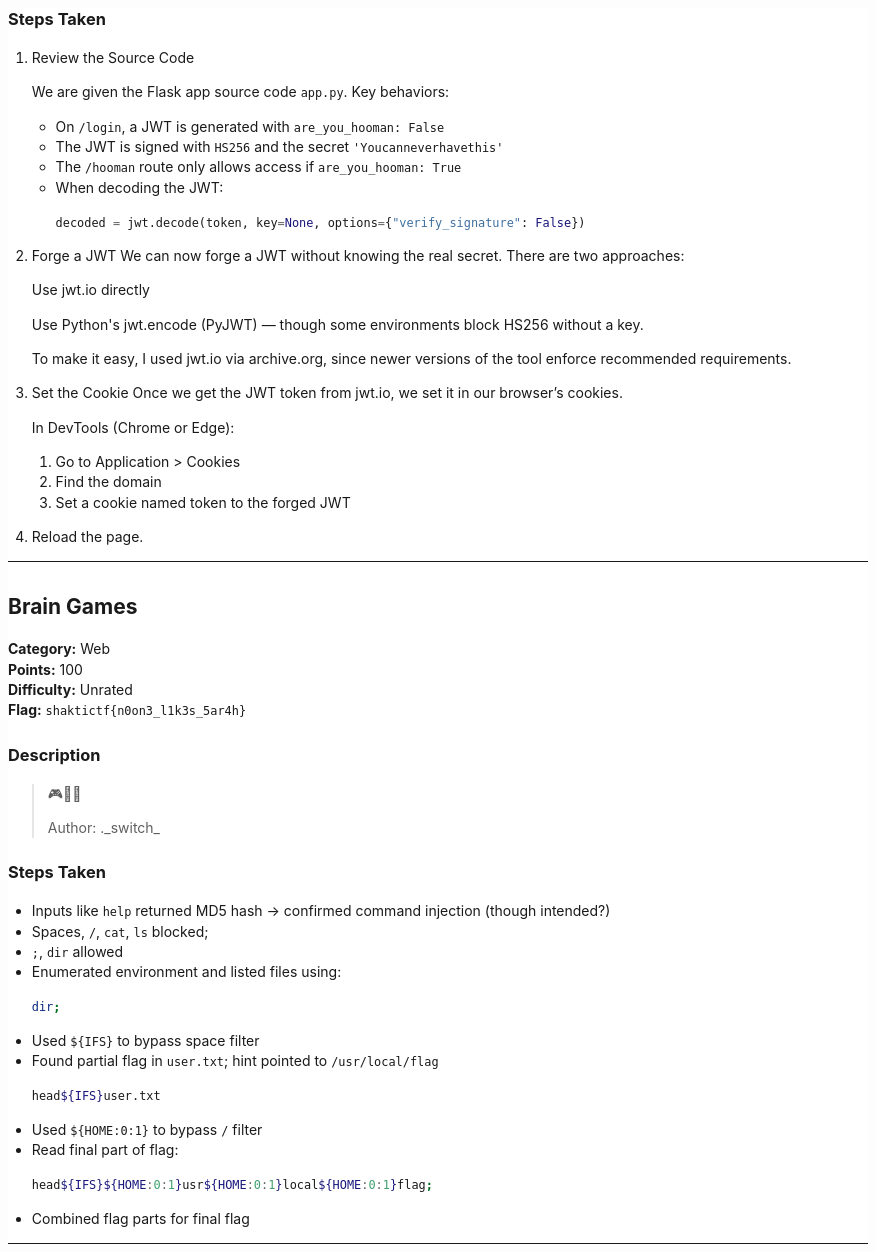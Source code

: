 ### Steps Taken
1. Review the Source Code

    We are given the Flask app source code `app.py`. Key behaviors:

    - On `/login`, a JWT is generated with `are_you_hooman: False`
    - The JWT is signed with `HS256` and the secret `'Youcanneverhavethis'`
    - The `/hooman` route only allows access if `are_you_hooman: True`
    - When decoding the JWT:
      ```python
      decoded = jwt.decode(token, key=None, options={"verify_signature": False})

2. Forge a JWT
    We can now forge a JWT without knowing the real secret. There are two approaches:

    Use jwt.io directly

    Use Python's jwt.encode (PyJWT) — though some environments block HS256 without a key.

    To make it easy, I used jwt.io via archive.org, since newer versions of the tool enforce recommended requirements.

3. Set the Cookie
    Once we get the JWT token from jwt.io, we set it in our browser’s cookies.
    
    In DevTools (Chrome or Edge):

    1. Go to Application > Cookies
    2. Find the domain
    3. Set a cookie named token to the forged JWT
    
4. Reload the page.

---

## Brain Games

**Category:** Web  
**Points:** 100  
**Difficulty:** Unrated  
**Flag:** `shaktictf{n0on3_l1k3s_5ar4h}`

### Description
> 🎮🧑‍💻
> 
> Author: .\_switch\_

### Steps Taken
- Inputs like `help` returned MD5 hash → confirmed command injection (though intended?)
- Spaces, `/`, `cat`, `ls` blocked;
- `;`, `dir` allowed
- Enumerated environment and listed files using:
  ```bash
  dir;
  ```
- Used `${IFS}` to bypass space filter
- Found partial flag in `user.txt`; hint pointed to `/usr/local/flag`
  ```bash
  head${IFS}user.txt
  ```
- Used `${HOME:0:1}` to bypass `/` filter
- Read final part of flag:
  ```bash
  head${IFS}${HOME:0:1}usr${HOME:0:1}local${HOME:0:1}flag;
  ```
- Combined flag parts for final flag

---